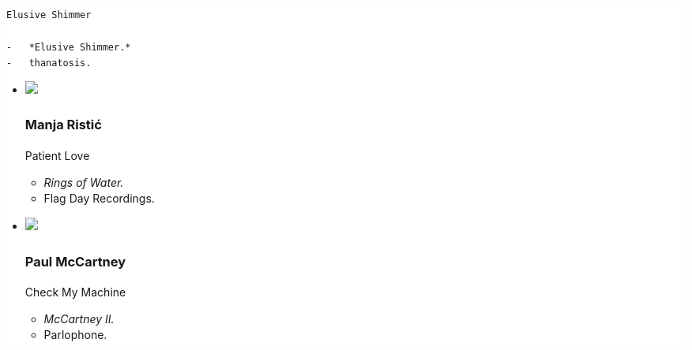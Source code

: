     Elusive Shimmer
    
    -   *Elusive Shimmer.*
    -   thanatosis.
    
-   ![](https://ichef.bbci.co.uk/images/ic/96x96/p01c9cjb.png)
    
    ### Manja Ristić
    
    Patient Love
    
    -   *Rings of Water.*
    -   Flag Day Recordings.
    
-   ![](https://ichef.bbci.co.uk/images/ic/96x96/p01c9cjb.png)
    
    ### Paul McCartney
    
    Check My Machine
    
    -   *McCartney II.*
    -   Parlophone.
    

